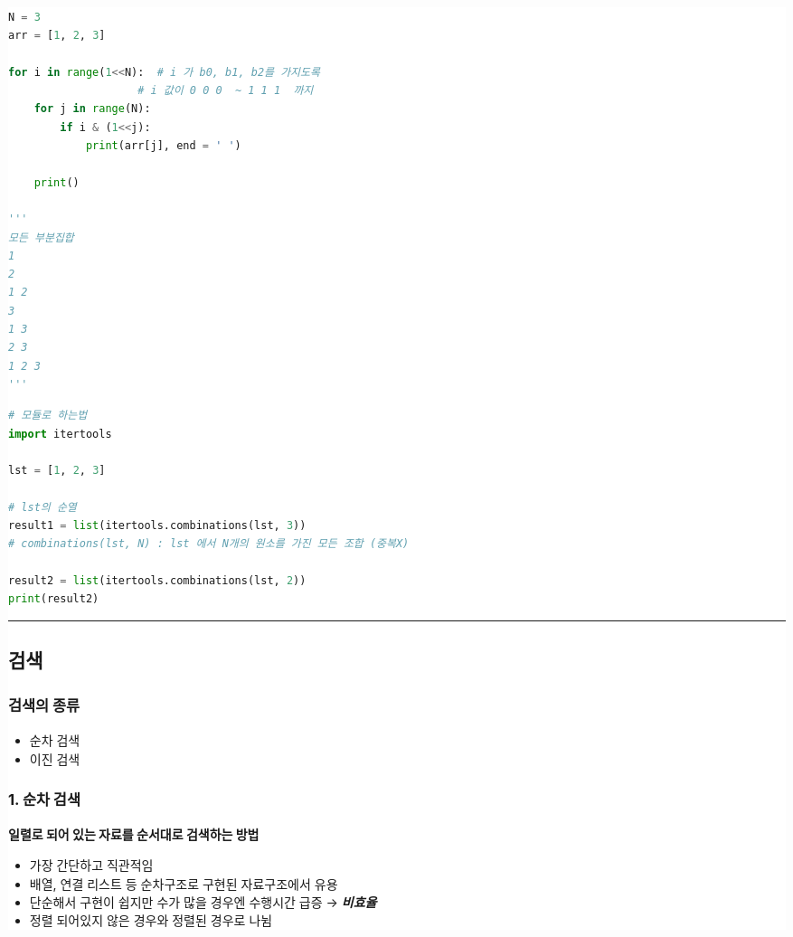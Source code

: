 

```python
N = 3
arr = [1, 2, 3]

for i in range(1<<N):  # i 가 b0, b1, b2를 가지도록
                    # i 값이 0 0 0  ~ 1 1 1  까지
    for j in range(N):
        if i & (1<<j):
            print(arr[j], end = ' ')

    print()

'''
모든 부분집합
1
2
1 2
3
1 3
2 3
1 2 3
'''
```

```python
# 모듈로 하는법
import itertools

lst = [1, 2, 3]

# lst의 순열
result1 = list(itertools.combinations(lst, 3))
# combinations(lst, N) : lst 에서 N개의 원소를 가진 모든 조합 (중복X)

result2 = list(itertools.combinations(lst, 2))
print(result2)
```

---

## 검색

### 검색의 종류

- 순차 검색
- 이진 검색

### 1. 순차 검색

**일렬로 되어 있는 자료를 순서대로 검색하는 방법**

- 가장 간단하고 직관적임
- 배열, 연결 리스트 등 순차구조로 구현된 자료구조에서 유용
- 단순해서 구현이 쉽지만 수가 많을 경우엔 수행시간 급증 → ***비효율***
- 정렬 되어있지 않은 경우와 정렬된 경우로 나뉨
